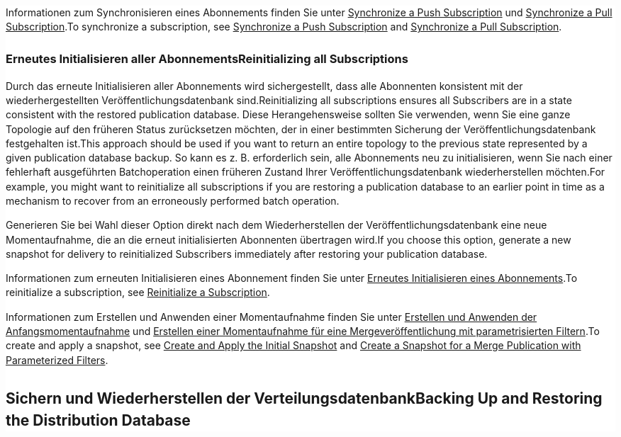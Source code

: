  <span data-ttu-id="c8efa-133">Informationen zum Synchronisieren eines Abonnements finden Sie unter [Synchronize a Push Subscription](../synchronize-a-push-subscription.md) und [Synchronize a Pull Subscription](../synchronize-a-pull-subscription.md).</span><span class="sxs-lookup"><span data-stu-id="c8efa-133">To synchronize a subscription, see [Synchronize a Push Subscription](../synchronize-a-push-subscription.md) and [Synchronize a Pull Subscription](../synchronize-a-pull-subscription.md).</span></span>  
  
### <a name="reinitializing-all-subscriptions"></a><span data-ttu-id="c8efa-134">Erneutes Initialisieren aller Abonnements</span><span class="sxs-lookup"><span data-stu-id="c8efa-134">Reinitializing all Subscriptions</span></span>  
 <span data-ttu-id="c8efa-135">Durch das erneute Initialisieren aller Abonnements wird sichergestellt, dass alle Abonnenten konsistent mit der wiederhergestellten Veröffentlichungsdatenbank sind.</span><span class="sxs-lookup"><span data-stu-id="c8efa-135">Reinitializing all subscriptions ensures all Subscribers are in a state consistent with the restored publication database.</span></span> <span data-ttu-id="c8efa-136">Diese Herangehensweise sollten Sie verwenden, wenn Sie eine ganze Topologie auf den früheren Status zurücksetzen möchten, der in einer bestimmten Sicherung der Veröffentlichungsdatenbank festgehalten ist.</span><span class="sxs-lookup"><span data-stu-id="c8efa-136">This approach should be used if you want to return an entire topology to the previous state represented by a given publication database backup.</span></span> <span data-ttu-id="c8efa-137">So kann es z. B. erforderlich sein, alle Abonnements neu zu initialisieren, wenn Sie nach einer fehlerhaft ausgeführten Batchoperation einen früheren Zustand Ihrer Veröffentlichungsdatenbank wiederherstellen möchten.</span><span class="sxs-lookup"><span data-stu-id="c8efa-137">For example, you might want to reinitialize all subscriptions if you are restoring a publication database to an earlier point in time as a mechanism to recover from an erroneously performed batch operation.</span></span>  
  
 <span data-ttu-id="c8efa-138">Generieren Sie bei Wahl dieser Option direkt nach dem Wiederherstellen der Veröffentlichungsdatenbank eine neue Momentaufnahme, die an die erneut initialisierten Abonnenten übertragen wird.</span><span class="sxs-lookup"><span data-stu-id="c8efa-138">If you choose this option, generate a new snapshot for delivery to reinitialized Subscribers immediately after restoring your publication database.</span></span>  
  
 <span data-ttu-id="c8efa-139">Informationen zum erneuten Initialisieren eines Abonnement finden Sie unter [Erneutes Initialisieren eines Abonnements](../reinitialize-a-subscription.md).</span><span class="sxs-lookup"><span data-stu-id="c8efa-139">To reinitialize a subscription, see [Reinitialize a Subscription](../reinitialize-a-subscription.md).</span></span>  
  
 <span data-ttu-id="c8efa-140">Informationen zum Erstellen und Anwenden einer Momentaufnahme finden Sie unter [Erstellen und Anwenden der Anfangsmomentaufnahme](../create-and-apply-the-initial-snapshot.md) und [Erstellen einer Momentaufnahme für eine Mergeveröffentlichung mit parametrisierten Filtern](../create-a-snapshot-for-a-merge-publication-with-parameterized-filters.md).</span><span class="sxs-lookup"><span data-stu-id="c8efa-140">To create and apply a snapshot, see [Create and Apply the Initial Snapshot](../create-and-apply-the-initial-snapshot.md) and [Create a Snapshot for a Merge Publication with Parameterized Filters](../create-a-snapshot-for-a-merge-publication-with-parameterized-filters.md).</span></span>  
  
## <a name="backing-up-and-restoring-the-distribution-database"></a><span data-ttu-id="c8efa-141">Sichern und Wiederherstellen der Verteilungsdatenbank</span><span class="sxs-lookup"><span data-stu-id="c8efa-141">Backing Up and Restoring the Distribution Database</span></span>  